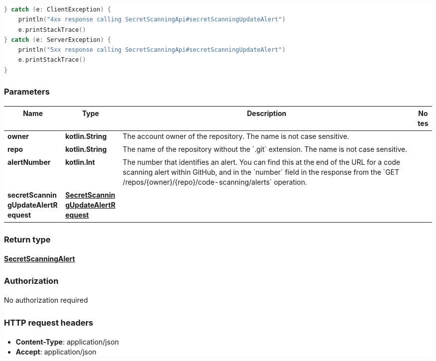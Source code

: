 ```kotlin
} catch (e: ClientException) {
    println("4xx response calling SecretScanningApi#secretScanningUpdateAlert")
    e.printStackTrace()
} catch (e: ServerException) {
    println("5xx response calling SecretScanningApi#secretScanningUpdateAlert")
    e.printStackTrace()
}
```

### Parameters

Name | Type | Description  | Notes
------------- | ------------- | ------------- | -------------
 **owner** | **kotlin.String**| The account owner of the repository. The name is not case sensitive. |
 **repo** | **kotlin.String**| The name of the repository without the &#x60;.git&#x60; extension. The name is not case sensitive. |
 **alertNumber** | **kotlin.Int**| The number that identifies an alert. You can find this at the end of the URL for a code scanning alert within GitHub, and in the &#x60;number&#x60; field in the response from the &#x60;GET /repos/{owner}/{repo}/code-scanning/alerts&#x60; operation. |
 **secretScanningUpdateAlertRequest** | [**SecretScanningUpdateAlertRequest**](SecretScanningUpdateAlertRequest.md)|  |

### Return type

[**SecretScanningAlert**](SecretScanningAlert.md)

### Authorization

No authorization required

### HTTP request headers

 - **Content-Type**: application/json
 - **Accept**: application/json

